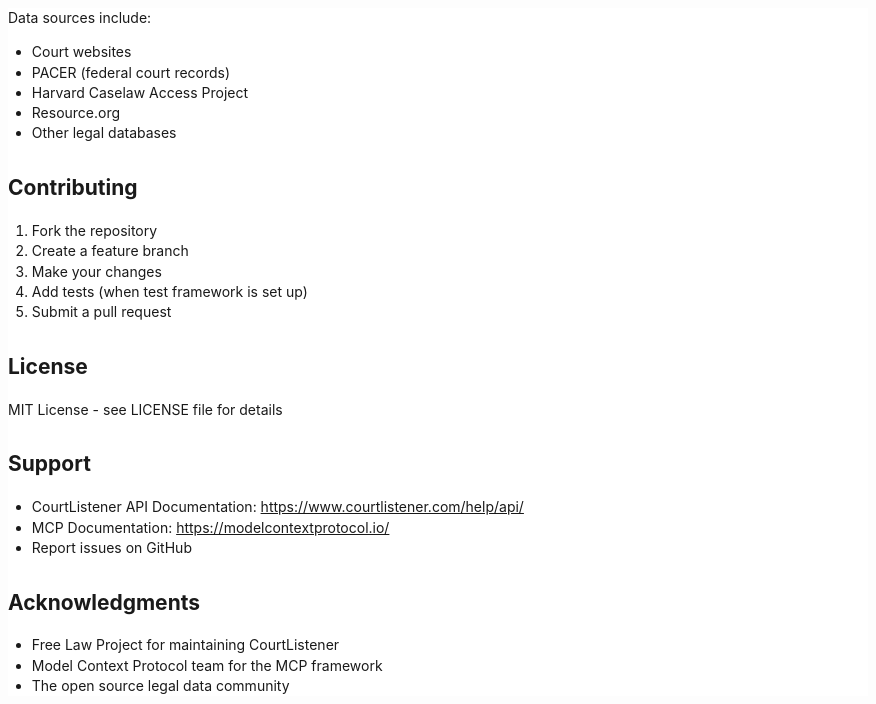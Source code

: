 Data sources include:
- Court websites
- PACER (federal court records)
- Harvard Caselaw Access Project
- Resource.org
- Other legal databases

## Contributing

1. Fork the repository
2. Create a feature branch
3. Make your changes
4. Add tests (when test framework is set up)
5. Submit a pull request

## License

MIT License - see LICENSE file for details

## Support

- CourtListener API Documentation: https://www.courtlistener.com/help/api/
- MCP Documentation: https://modelcontextprotocol.io/
- Report issues on GitHub

## Acknowledgments

- Free Law Project for maintaining CourtListener
- Model Context Protocol team for the MCP framework
- The open source legal data community
